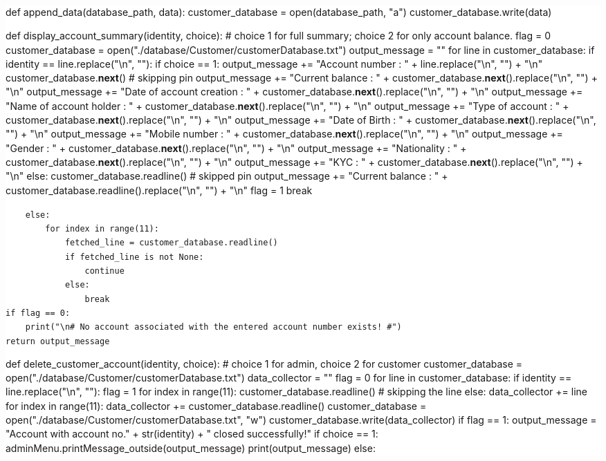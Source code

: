 
def append_data(database_path, data):
    customer_database = open(database_path, "a")
    customer_database.write(data)


def display_account_summary(identity, choice):  # choice 1 for full summary; choice 2 for only account balance.
    flag = 0
    customer_database = open("./database/Customer/customerDatabase.txt")
    output_message = ""
    for line in customer_database:
        if identity == line.replace("\n", ""):
            if choice == 1:
                output_message += "Account number : " + line.replace("\n", "") + "\n"
                customer_database.__next__()  # skipping pin
                output_message += "Current balance : " + customer_database.__next__().replace("\n", "") + "\n"
                output_message += "Date of account creation : " + customer_database.__next__().replace("\n", "") + "\n"
                output_message += "Name of account holder : " + customer_database.__next__().replace("\n", "") + "\n"
                output_message += "Type of account : " + customer_database.__next__().replace("\n", "") + "\n"
                output_message += "Date of Birth : " + customer_database.__next__().replace("\n", "") + "\n"
                output_message += "Mobile number : " + customer_database.__next__().replace("\n", "") + "\n"
                output_message += "Gender : " + customer_database.__next__().replace("\n", "") + "\n"
                output_message += "Nationality : " + customer_database.__next__().replace("\n", "") + "\n"
                output_message += "KYC : " + customer_database.__next__().replace("\n", "") + "\n"
            else:
                customer_database.readline()  # skipped pin
                output_message += "Current balance : " + customer_database.readline().replace("\n", "") + "\n"
            flag = 1
            break

        else:
            for index in range(11):
                fetched_line = customer_database.readline()
                if fetched_line is not None:
                    continue
                else:
                    break
    if flag == 0:
        print("\n# No account associated with the entered account number exists! #")
    return output_message


def delete_customer_account(identity, choice):  # choice 1 for admin, choice 2 for customer
    customer_database = open("./database/Customer/customerDatabase.txt")
    data_collector = ""
    flag = 0
    for line in customer_database:
        if identity == line.replace("\n", ""):
            flag = 1
            for index in range(11):
                customer_database.readline()  # skipping the line
        else:
            data_collector += line
            for index in range(11):
                data_collector += customer_database.readline()
    customer_database = open("./database/Customer/customerDatabase.txt", "w")
    customer_database.write(data_collector)
    if flag == 1:
        output_message = "Account with account no." + str(identity) + " closed successfully!"
        if choice == 1:
            adminMenu.printMessage_outside(output_message)
        print(output_message)
    else: